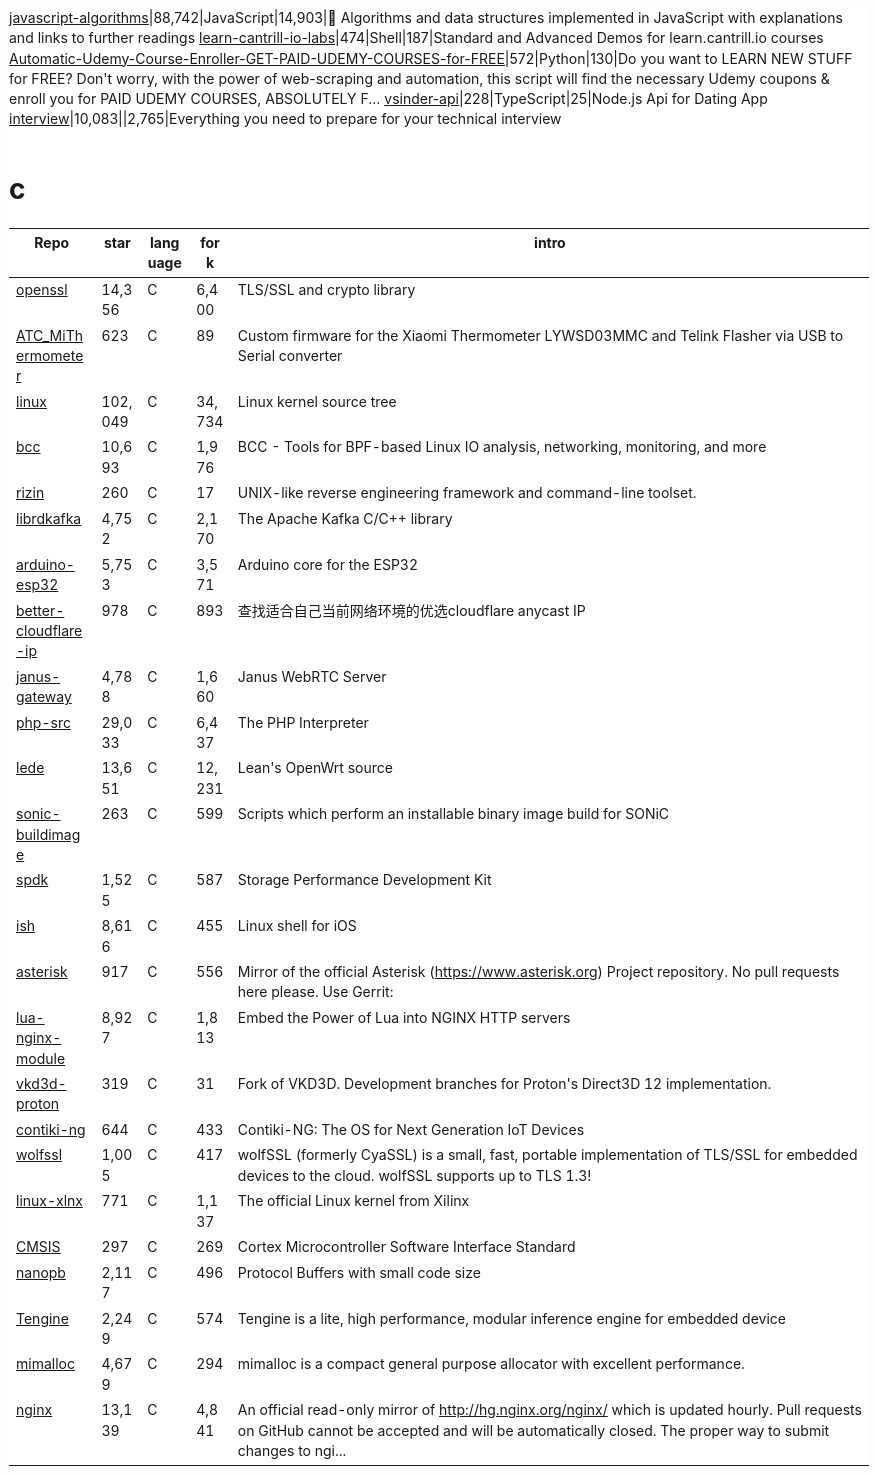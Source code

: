 [javascript-algorithms](https://github.com/trekhleb/javascript-algorithms)|88,742|JavaScript|14,903|📝 Algorithms and data structures implemented in JavaScript with explanations and links to further readings
[learn-cantrill-io-labs](https://github.com/acantril/learn-cantrill-io-labs)|474|Shell|187|Standard and Advanced Demos for learn.cantrill.io courses
[Automatic-Udemy-Course-Enroller-GET-PAID-UDEMY-COURSES-for-FREE](https://github.com/aapatre/Automatic-Udemy-Course-Enroller-GET-PAID-UDEMY-COURSES-for-FREE)|572|Python|130|Do you want to LEARN NEW STUFF for FREE? Don't worry, with the power of web-scraping and automation, this script will find the necessary Udemy coupons & enroll you for PAID UDEMY COURSES, ABSOLUTELY F...
[vsinder-api](https://github.com/benawad/vsinder-api)|228|TypeScript|25|Node.js Api for Dating App
[interview](https://github.com/Olshansk/interview)|10,083||2,765|Everything you need to prepare for your technical interview


# c

Repo|star|language|fork|intro
-|-|-|-|-
[openssl](https://github.com/openssl/openssl)|14,356|C|6,400|TLS/SSL and crypto library
[ATC_MiThermometer](https://github.com/atc1441/ATC_MiThermometer)|623|C|89|Custom firmware for the Xiaomi Thermometer LYWSD03MMC and Telink Flasher via USB to Serial converter
[linux](https://github.com/torvalds/linux)|102,049|C|34,734|Linux kernel source tree
[bcc](https://github.com/iovisor/bcc)|10,693|C|1,976|BCC - Tools for BPF-based Linux IO analysis, networking, monitoring, and more
[rizin](https://github.com/rizinorg/rizin)|260|C|17|UNIX-like reverse engineering framework and command-line toolset.
[librdkafka](https://github.com/edenhill/librdkafka)|4,752|C|2,170|The Apache Kafka C/C++ library
[arduino-esp32](https://github.com/espressif/arduino-esp32)|5,753|C|3,571|Arduino core for the ESP32
[better-cloudflare-ip](https://github.com/badafans/better-cloudflare-ip)|978|C|893|查找适合自己当前网络环境的优选cloudflare anycast IP
[janus-gateway](https://github.com/meetecho/janus-gateway)|4,788|C|1,660|Janus WebRTC Server
[php-src](https://github.com/php/php-src)|29,033|C|6,437|The PHP Interpreter
[lede](https://github.com/coolsnowwolf/lede)|13,651|C|12,231|Lean's OpenWrt source
[sonic-buildimage](https://github.com/Azure/sonic-buildimage)|263|C|599|Scripts which perform an installable binary image build for SONiC
[spdk](https://github.com/spdk/spdk)|1,525|C|587|Storage Performance Development Kit
[ish](https://github.com/ish-app/ish)|8,616|C|455|Linux shell for iOS
[asterisk](https://github.com/asterisk/asterisk)|917|C|556|Mirror of the official Asterisk (https://www.asterisk.org) Project repository. No pull requests here please. Use Gerrit:
[lua-nginx-module](https://github.com/openresty/lua-nginx-module)|8,927|C|1,813|Embed the Power of Lua into NGINX HTTP servers
[vkd3d-proton](https://github.com/HansKristian-Work/vkd3d-proton)|319|C|31|Fork of VKD3D. Development branches for Proton's Direct3D 12 implementation.
[contiki-ng](https://github.com/contiki-ng/contiki-ng)|644|C|433|Contiki-NG: The OS for Next Generation IoT Devices
[wolfssl](https://github.com/wolfSSL/wolfssl)|1,005|C|417|wolfSSL (formerly CyaSSL) is a small, fast, portable implementation of TLS/SSL for embedded devices to the cloud. wolfSSL supports up to TLS 1.3!
[linux-xlnx](https://github.com/Xilinx/linux-xlnx)|771|C|1,137|The official Linux kernel from Xilinx
[CMSIS](https://github.com/ARM-software/CMSIS)|297|C|269|Cortex Microcontroller Software Interface Standard
[nanopb](https://github.com/nanopb/nanopb)|2,117|C|496|Protocol Buffers with small code size
[Tengine](https://github.com/OAID/Tengine)|2,249|C|574|Tengine is a lite, high performance, modular inference engine for embedded device
[mimalloc](https://github.com/microsoft/mimalloc)|4,679|C|294|mimalloc is a compact general purpose allocator with excellent performance.
[nginx](https://github.com/nginx/nginx)|13,139|C|4,841|An official read-only mirror of http://hg.nginx.org/nginx/ which is updated hourly. Pull requests on GitHub cannot be accepted and will be automatically closed. The proper way to submit changes to ngi...
